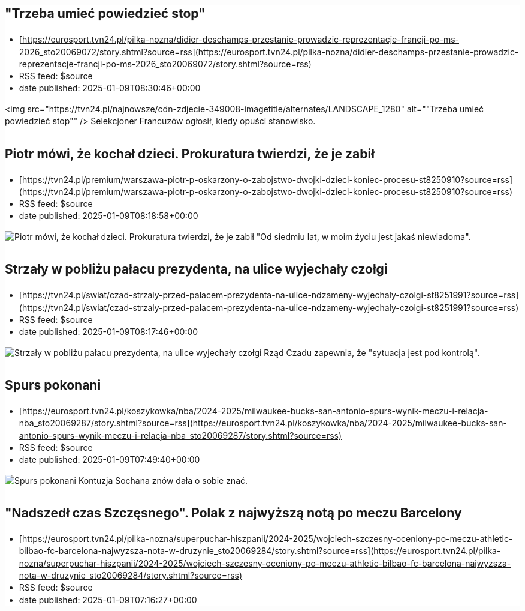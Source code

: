 ## "Trzeba umieć powiedzieć stop"
 - [https://eurosport.tvn24.pl/pilka-nozna/didier-deschamps-przestanie-prowadzic-reprezentacje-francji-po-ms-2026_sto20069072/story.shtml?source=rss](https://eurosport.tvn24.pl/pilka-nozna/didier-deschamps-przestanie-prowadzic-reprezentacje-francji-po-ms-2026_sto20069072/story.shtml?source=rss)
 - RSS feed: $source
 - date published: 2025-01-09T08:30:46+00:00

<img src="https://tvn24.pl/najnowsze/cdn-zdjecie-349008-imagetitle/alternates/LANDSCAPE_1280" alt=""Trzeba umieć powiedzieć stop"" />
    Selekcjoner Francuzów ogłosił, kiedy opuści stanowisko.

## Piotr mówi, że kochał dzieci. Prokuratura twierdzi, że je zabił
 - [https://tvn24.pl/premium/warszawa-piotr-p-oskarzony-o-zabojstwo-dwojki-dzieci-koniec-procesu-st8250910?source=rss](https://tvn24.pl/premium/warszawa-piotr-p-oskarzony-o-zabojstwo-dwojki-dzieci-koniec-procesu-st8250910?source=rss)
 - RSS feed: $source
 - date published: 2025-01-09T08:18:58+00:00

<img src="https://tvn24.pl/tvnwarszawa/najnowsze/cdn-zdjecie-47096-policja-zatrzymala-ojca-dzieci-w-2017-roku-ph7721250/alternates/LANDSCAPE_1280" alt="Piotr mówi, że kochał dzieci. Prokuratura twierdzi, że je zabił" />
    "Od siedmiu lat, w moim życiu jest jakaś niewiadoma".

## Strzały w pobliżu pałacu prezydenta, na ulice wyjechały czołgi
 - [https://tvn24.pl/swiat/czad-strzaly-przed-palacem-prezydenta-na-ulice-ndzameny-wyjechaly-czolgi-st8251991?source=rss](https://tvn24.pl/swiat/czad-strzaly-przed-palacem-prezydenta-na-ulice-ndzameny-wyjechaly-czolgi-st8251991?source=rss)
 - RSS feed: $source
 - date published: 2025-01-09T08:17:46+00:00

<img src="https://tvn24.pl/najnowsze/cdn-zdjecie-1770027-ndzamena-czad-strzaly-w-poblizu-biura-mahamaty-idrissa-deby-itno-czolgi-na-ulicach-ph8251919/alternates/LANDSCAPE_1280" alt="Strzały w pobliżu pałacu prezydenta, na ulice wyjechały czołgi " />
    Rząd Czadu zapewnia, że "sytuacja jest pod kontrolą".

## Spurs pokonani
 - [https://eurosport.tvn24.pl/koszykowka/nba/2024-2025/milwaukee-bucks-san-antonio-spurs-wynik-meczu-i-relacja-nba_sto20069287/story.shtml?source=rss](https://eurosport.tvn24.pl/koszykowka/nba/2024-2025/milwaukee-bucks-san-antonio-spurs-wynik-meczu-i-relacja-nba_sto20069287/story.shtml?source=rss)
 - RSS feed: $source
 - date published: 2025-01-09T07:49:40+00:00

<img src="https://tvn24.pl/najnowsze/cdn-zdjecie-8581123-imagetitle/alternates/LANDSCAPE_1280" alt="Spurs pokonani " />
    Kontuzja Sochana znów dała o sobie znać.

## "Nadszedł czas Szczęsnego". Polak z najwyższą notą po meczu Barcelony
 - [https://eurosport.tvn24.pl/pilka-nozna/superpuchar-hiszpanii/2024-2025/wojciech-szczesny-oceniony-po-meczu-athletic-bilbao-fc-barcelona-najwyzsza-nota-w-druzynie_sto20069284/story.shtml?source=rss](https://eurosport.tvn24.pl/pilka-nozna/superpuchar-hiszpanii/2024-2025/wojciech-szczesny-oceniony-po-meczu-athletic-bilbao-fc-barcelona-najwyzsza-nota-w-druzynie_sto20069284/story.shtml?source=rss)
 - RSS feed: $source
 - date published: 2025-01-09T07:16:27+00:00
